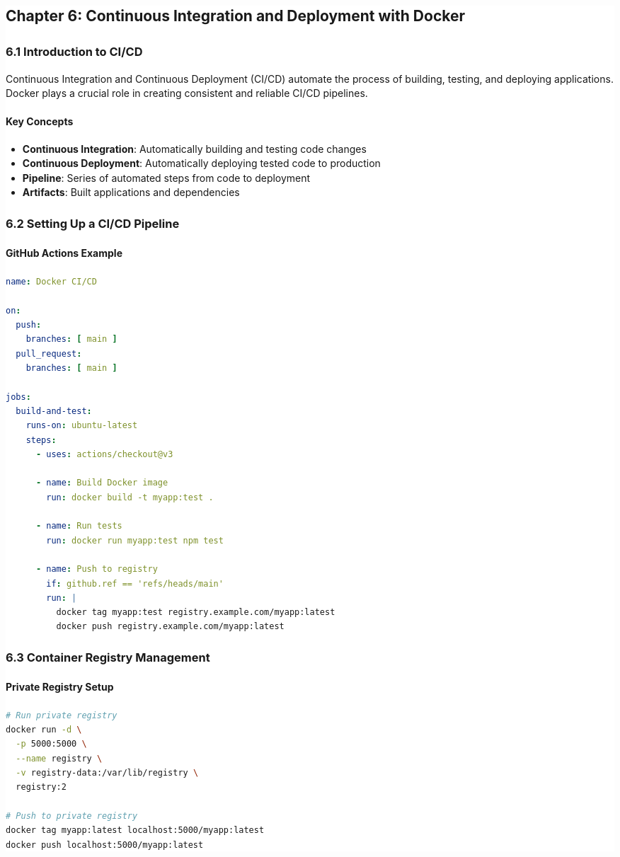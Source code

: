 ## Chapter 6: Continuous Integration and Deployment with Docker

### 6.1 Introduction to CI/CD
Continuous Integration and Continuous Deployment (CI/CD) automate the process of building, testing, and deploying applications. Docker plays a crucial role in creating consistent and reliable CI/CD pipelines.

#### Key Concepts
- **Continuous Integration**: Automatically building and testing code changes
- **Continuous Deployment**: Automatically deploying tested code to production
- **Pipeline**: Series of automated steps from code to deployment
- **Artifacts**: Built applications and dependencies

### 6.2 Setting Up a CI/CD Pipeline

#### GitHub Actions Example
```yaml
name: Docker CI/CD

on:
  push:
    branches: [ main ]
  pull_request:
    branches: [ main ]

jobs:
  build-and-test:
    runs-on: ubuntu-latest
    steps:
      - uses: actions/checkout@v3
      
      - name: Build Docker image
        run: docker build -t myapp:test .
      
      - name: Run tests
        run: docker run myapp:test npm test
      
      - name: Push to registry
        if: github.ref == 'refs/heads/main'
        run: |
          docker tag myapp:test registry.example.com/myapp:latest
          docker push registry.example.com/myapp:latest
```

### 6.3 Container Registry Management

#### Private Registry Setup
```bash
# Run private registry
docker run -d \
  -p 5000:5000 \
  --name registry \
  -v registry-data:/var/lib/registry \
  registry:2

# Push to private registry
docker tag myapp:latest localhost:5000/myapp:latest
docker push localhost:5000/myapp:latest
```
